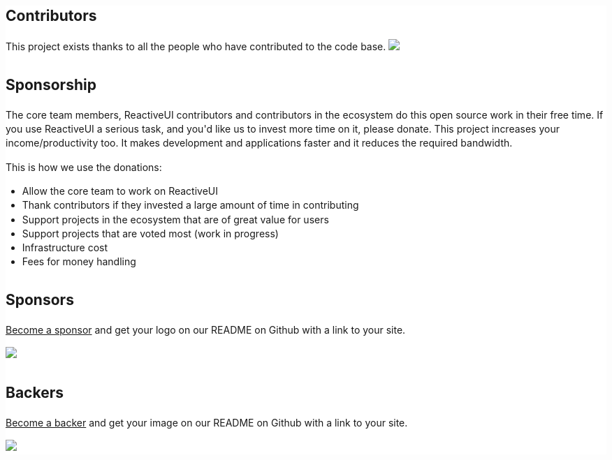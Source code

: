 <h2>Contributors</h2>
This project exists thanks to all the people who have contributed to the code base.
<a href="https://github.com/ReactiveUI/ReactiveUI/graphs/contributors"><img src="https://opencollective.com/ReactiveUI/contributors.svg?width=890&button=false" /></a>

<h2>Sponsorship</h2>

The core team members, ReactiveUI contributors and contributors in the ecosystem do this open source work in their free time. If you use ReactiveUI a serious task, and you'd like us to invest more time on it, please donate. This project increases your income/productivity too. It makes development and applications faster and it reduces the required bandwidth.

This is how we use the donations:

* Allow the core team to work on ReactiveUI
* Thank contributors if they invested a large amount of time in contributing
* Support projects in the ecosystem that are of great value for users
* Support projects that are voted most (work in progress)
* Infrastructure cost
* Fees for money handling

<h2>Sponsors</h2>

[Become a sponsor](https://opencollective.com/reactiveui#sponsor) and get your logo on our README on Github with a link to your site.

<a href="https://opencollective.com/reactiveui#sponsor"><img src="https://opencollective.com/reactiveui/sponsor.svg?width=890&avatarHeight=50&button=false"></a>

<h2>Backers</h2>

[Become a backer](https://opencollective.com/reactiveui#backer) and get your image on our README on Github with a link to your site.

<a href="https://opencollective.com/reactiveui#backer"><img src="https://opencollective.com/reactiveui/backer.svg?width=890&avatarHeight=50&button=false"></a>
